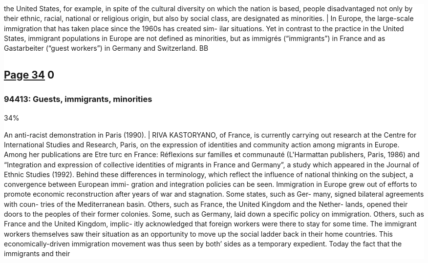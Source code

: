 the United States, for example, in spite of the 
cultural diversity on which the nation is based, 
people disadvantaged not only by their ethnic, 
racial, national or religious origin, but also by 
social class, are designated as minorities. | 
In Europe, the large-scale immigration that 
has taken place since the 1960s has created sim- 
ilar situations. Yet in contrast to the practice in the 
United States, immigrant populations in Europe 
are not defined as minorities, but as immigrés 
(“immigrants”) in France and as Gastarbeiter 
(“guest workers”) in Germany and Switzerland. BB

## [Page 34](094420engo.pdf#page=34) 0

### 94413: Guests, immigrants, minorities

34% 
  
An anti-racist 
demonstration in Paris 
(1990). 
| 
RIVA KASTORYANO, 
of France, is currently carrying 
out research at the Centre for 
International Studies and 
Research, Paris, on the 
expression of identities and 
community action among 
migrants in Europe. Among 
her publications are Etre turc 
en France: Réflexions sur familles 
et communauté (L'Harmattan 
publishers, Paris, 1986) and 
“Integration and expression of 
collective identities of migrants 
in France and Germany”, a 
study which appeared in the 
Journal of Ethnic Studies 
(1992). 
Behind these differences in terminology, which 
reflect the influence of national thinking on the 
subject, a convergence between European immi- 
gration and integration policies can be seen. 
Immigration in Europe grew out of efforts to 
promote economic reconstruction after years of 
war and stagnation. Some states, such as Ger- 
many, signed bilateral agreements with coun- 
tries of the Mediterranean basin. Others, such as 
France, the United Kingdom and the Nether- 
lands, opened their doors to the peoples of their 
former colonies. Some, such as Germany, laid 
down a specific policy on immigration. Others, 
such as France and the United Kingdom, implic- 
itly acknowledged that foreign workers were 
there to stay for some time. The immigrant 
workers themselves saw their situation as an 
opportunity to move up the social ladder back in 
their home countries. This economically-driven 
immigration movement was thus seen by both’ 
sides as a temporary expedient. 
Today the fact that the immigrants and their 